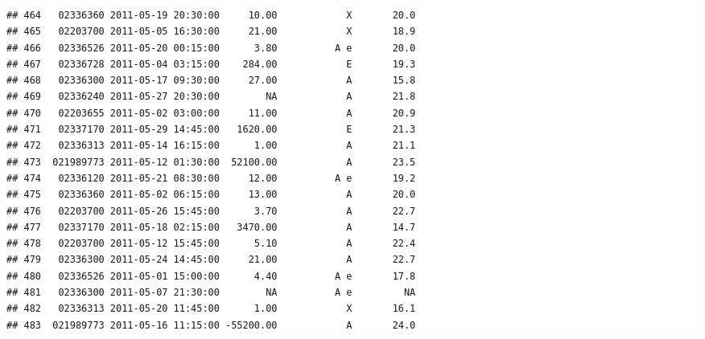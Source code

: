     ## 464   02336360 2011-05-19 20:30:00     10.00            X       20.0
    ## 465   02203700 2011-05-05 16:30:00     21.00            X       18.9
    ## 466   02336526 2011-05-20 00:15:00      3.80          A e       20.0
    ## 467   02336728 2011-05-04 03:15:00    284.00            E       19.3
    ## 468   02336300 2011-05-17 09:30:00     27.00            A       15.8
    ## 469   02336240 2011-05-27 20:30:00        NA            A       21.8
    ## 470   02203655 2011-05-02 03:00:00     11.00            A       20.9
    ## 471   02337170 2011-05-29 14:45:00   1620.00            E       21.3
    ## 472   02336313 2011-05-14 16:15:00      1.00            A       21.1
    ## 473  021989773 2011-05-12 01:30:00  52100.00            A       23.5
    ## 474   02336120 2011-05-21 08:30:00     12.00          A e       19.2
    ## 475   02336360 2011-05-02 06:15:00     13.00            A       20.0
    ## 476   02203700 2011-05-26 15:45:00      3.70            A       22.7
    ## 477   02337170 2011-05-18 02:15:00   3470.00            A       14.7
    ## 478   02203700 2011-05-12 15:45:00      5.10            A       22.4
    ## 479   02336300 2011-05-24 14:45:00     21.00            A       22.7
    ## 480   02336526 2011-05-01 15:00:00      4.40          A e       17.8
    ## 481   02336300 2011-05-07 21:30:00        NA          A e         NA
    ## 482   02336313 2011-05-20 11:45:00      1.00            X       16.1
    ## 483  021989773 2011-05-16 11:15:00 -55200.00            A       24.0